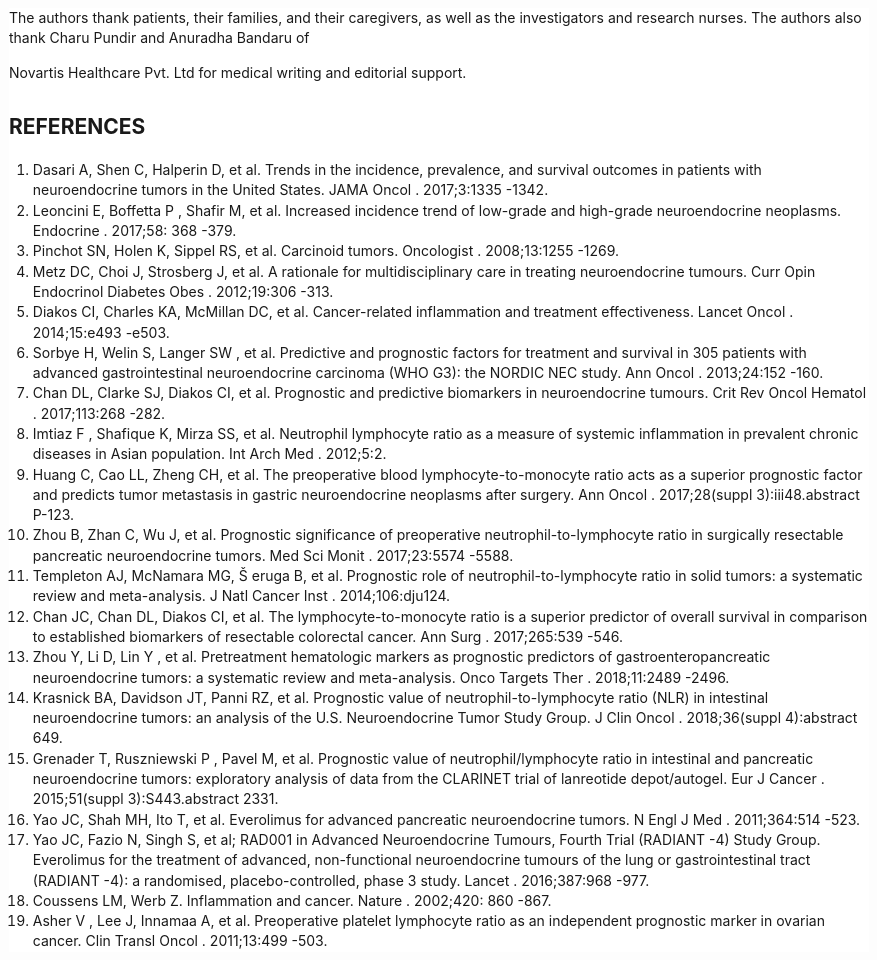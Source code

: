 The authors thank patients, their families, and their caregivers, as well as the investigators and research nurses. The authors also thank Charu Pundir and Anuradha Bandaru of

Novartis Healthcare Pvt. Ltd for medical writing and editorial support.

## REFERENCES

1. Dasari A, Shen C, Halperin D, et al. Trends in the incidence, prevalence, and survival outcomes in patients with neuroendocrine tumors in the United States. JAMA Oncol . 2017;3:1335 -1342.
2. Leoncini E, Boffetta P , Shafir M, et al. Increased incidence trend of low-grade and high-grade neuroendocrine neoplasms. Endocrine . 2017;58: 368 -379.
3. Pinchot SN, Holen K, Sippel RS, et al. Carcinoid tumors. Oncologist . 2008;13:1255 -1269.
4. Metz DC, Choi J, Strosberg J, et al. A rationale for multidisciplinary care in treating neuroendocrine tumours. Curr Opin Endocrinol Diabetes Obes . 2012;19:306 -313.
5. Diakos CI, Charles KA, McMillan DC, et al. Cancer-related inflammation and treatment effectiveness. Lancet Oncol . 2014;15:e493 -e503.
6. Sorbye H, Welin S, Langer SW , et al. Predictive and prognostic factors for treatment and survival in 305 patients with advanced gastrointestinal neuroendocrine carcinoma (WHO G3): the NORDIC NEC study. Ann Oncol . 2013;24:152 -160.
7. Chan DL, Clarke SJ, Diakos CI, et al. Prognostic and predictive biomarkers in neuroendocrine tumours. Crit Rev Oncol Hematol . 2017;113:268 -282.
8. Imtiaz F , Shafique K, Mirza SS, et al. Neutrophil lymphocyte ratio as a measure of systemic inflammation in prevalent chronic diseases in Asian population. Int Arch Med . 2012;5:2.
9. Huang C, Cao LL, Zheng CH, et al. The preoperative blood lymphocyte-to-monocyte ratio acts as a superior prognostic factor and predicts tumor metastasis in gastric neuroendocrine neoplasms after surgery. Ann Oncol . 2017;28(suppl 3):iii48.abstract P-123.
10. Zhou B, Zhan C, Wu J, et al. Prognostic significance of preoperative neutrophil-to-lymphocyte ratio in surgically resectable pancreatic neuroendocrine tumors. Med Sci Monit . 2017;23:5574 -5588.
11. Templeton AJ, McNamara MG, Š eruga B, et al. Prognostic role of neutrophil-to-lymphocyte ratio in solid tumors: a systematic review and meta-analysis. J Natl Cancer Inst . 2014;106:dju124.
12. Chan JC, Chan DL, Diakos CI, et al. The lymphocyte-to-monocyte ratio is a superior predictor of overall survival in comparison to established biomarkers of resectable colorectal cancer. Ann Surg . 2017;265:539 -546.
13. Zhou Y, Li D, Lin Y , et al. Pretreatment hematologic markers as prognostic predictors of gastroenteropancreatic neuroendocrine tumors: a systematic review and meta-analysis. Onco Targets Ther . 2018;11:2489 -2496.
14. Krasnick BA, Davidson JT, Panni RZ, et al. Prognostic value of neutrophil-to-lymphocyte ratio (NLR) in intestinal neuroendocrine tumors: an analysis of the U.S. Neuroendocrine Tumor Study Group. J Clin Oncol . 2018;36(suppl 4):abstract 649.
15. Grenader T, Ruszniewski P , Pavel M, et al. Prognostic value of neutrophil/lymphocyte ratio in intestinal and pancreatic neuroendocrine tumors: exploratory analysis of data from the CLARINET trial of lanreotide depot/autogel. Eur J Cancer . 2015;51(suppl 3):S443.abstract 2331.
16. Yao JC, Shah MH, Ito T, et al. Everolimus for advanced pancreatic neuroendocrine tumors. N Engl J Med . 2011;364:514 -523.
17. Yao JC, Fazio N, Singh S, et al; RAD001 in Advanced Neuroendocrine Tumours, Fourth Trial (RADIANT -4) Study Group. Everolimus for the treatment of advanced, non-functional neuroendocrine tumours of the lung or gastrointestinal tract (RADIANT -4): a randomised, placebo-controlled, phase 3 study. Lancet . 2016;387:968 -977.
18. Coussens LM, Werb Z. Inflammation and cancer. Nature . 2002;420: 860 -867.
19. Asher V , Lee J, Innamaa A, et al. Preoperative platelet lymphocyte ratio as an independent prognostic marker in ovarian cancer. Clin Transl Oncol . 2011;13:499 -503.
